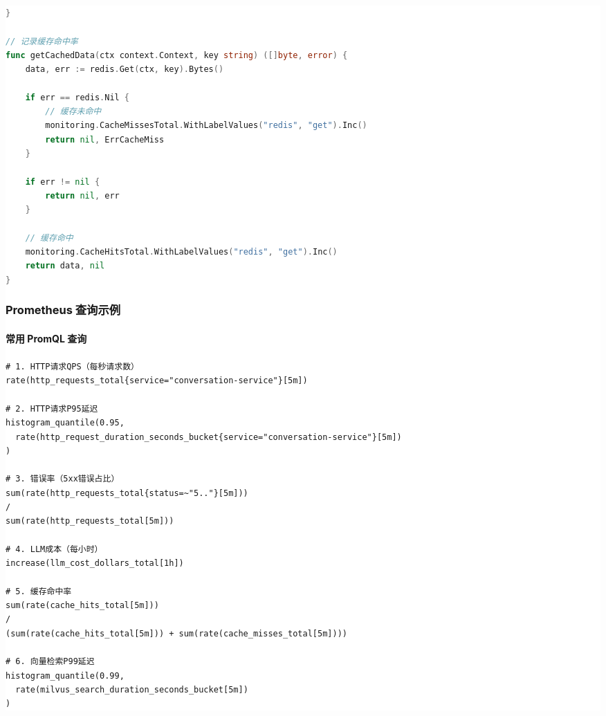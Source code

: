 ```go
}

// 记录缓存命中率
func getCachedData(ctx context.Context, key string) ([]byte, error) {
    data, err := redis.Get(ctx, key).Bytes()

    if err == redis.Nil {
        // 缓存未命中
        monitoring.CacheMissesTotal.WithLabelValues("redis", "get").Inc()
        return nil, ErrCacheMiss
    }

    if err != nil {
        return nil, err
    }

    // 缓存命中
    monitoring.CacheHitsTotal.WithLabelValues("redis", "get").Inc()
    return data, nil
}
```

### Prometheus 查询示例

#### 常用 PromQL 查询

```promql
# 1. HTTP请求QPS（每秒请求数）
rate(http_requests_total{service="conversation-service"}[5m])

# 2. HTTP请求P95延迟
histogram_quantile(0.95,
  rate(http_request_duration_seconds_bucket{service="conversation-service"}[5m])
)

# 3. 错误率（5xx错误占比）
sum(rate(http_requests_total{status=~"5.."}[5m]))
/
sum(rate(http_requests_total[5m]))

# 4. LLM成本（每小时）
increase(llm_cost_dollars_total[1h])

# 5. 缓存命中率
sum(rate(cache_hits_total[5m]))
/
(sum(rate(cache_hits_total[5m])) + sum(rate(cache_misses_total[5m])))

# 6. 向量检索P99延迟
histogram_quantile(0.99,
  rate(milvus_search_duration_seconds_bucket[5m])
)
```
